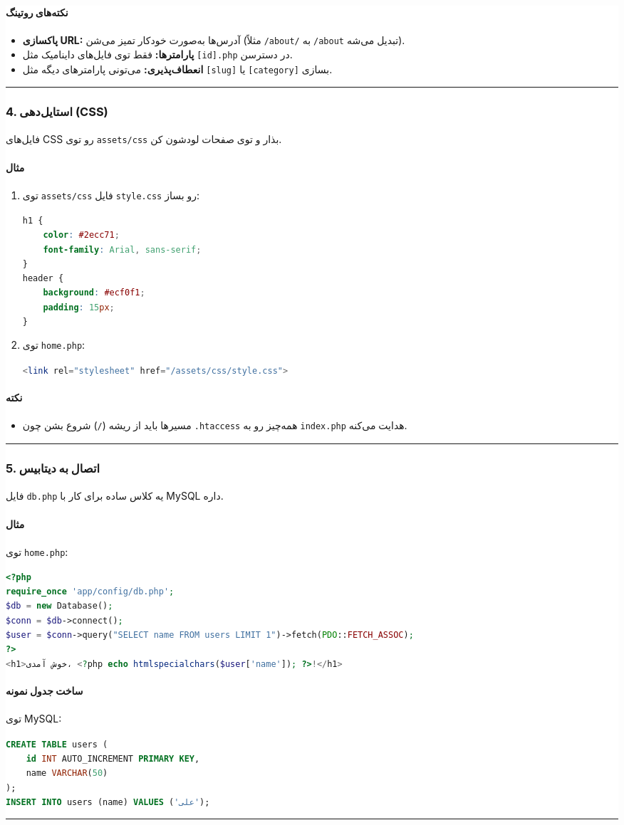 #### نکته‌های روتینگ
- **پاکسازی URL:** آدرس‌ها به‌صورت خودکار تمیز می‌شن (مثلاً `/about/` به `/about` تبدیل می‌شه).
- **پارامترها:** فقط توی فایل‌های داینامیک مثل `[id].php` در دسترسن.
- **انعطاف‌پذیری:** می‌تونی پارامترهای دیگه مثل `[slug]` یا `[category]` بسازی.

---

### 4. استایل‌دهی (CSS)
فایل‌های CSS رو توی `assets/css` بذار و توی صفحات لودشون کن.

#### مثال
1. توی `assets/css` فایل `style.css` رو بساز:
   ```css
   h1 {
       color: #2ecc71;
       font-family: Arial, sans-serif;
   }
   header {
       background: #ecf0f1;
       padding: 15px;
   }
   ```
2. توی `home.php`:
   ```php
   <link rel="stylesheet" href="/assets/css/style.css">
   ```

#### نکته
- مسیرها باید از ریشه (`/`) شروع بشن چون `.htaccess` همه‌چیز رو به `index.php` هدایت می‌کنه.

---

### 5. اتصال به دیتابیس
فایل `db.php` یه کلاس ساده برای کار با MySQL داره.

#### مثال
توی `home.php`:
```php
<?php
require_once 'app/config/db.php';
$db = new Database();
$conn = $db->connect();
$user = $conn->query("SELECT name FROM users LIMIT 1")->fetch(PDO::FETCH_ASSOC);
?>
<h1>خوش آمدی، <?php echo htmlspecialchars($user['name']); ?>!</h1>
```

#### ساخت جدول نمونه
توی MySQL:
```sql
CREATE TABLE users (
    id INT AUTO_INCREMENT PRIMARY KEY,
    name VARCHAR(50)
);
INSERT INTO users (name) VALUES ('علی');
```

---